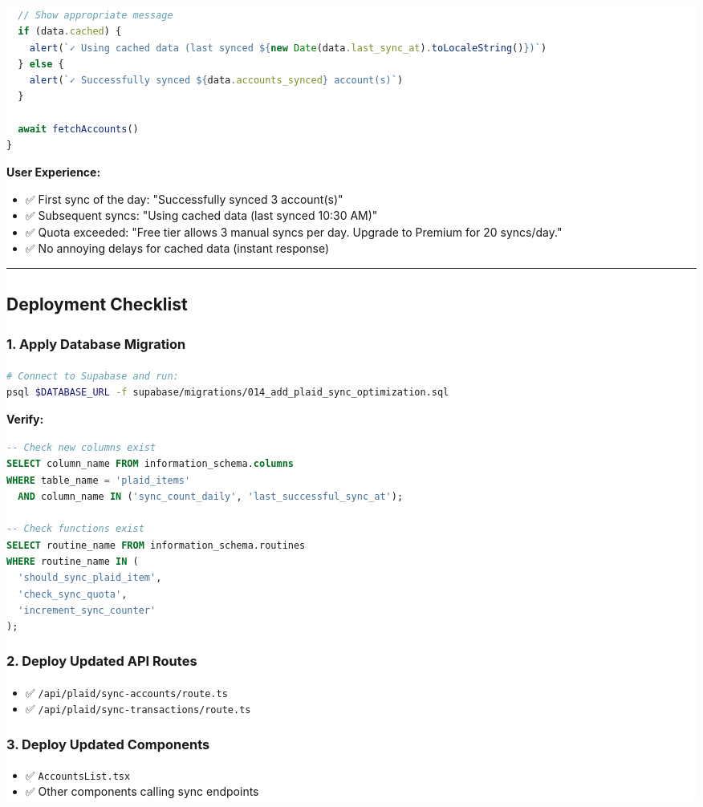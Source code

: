 ```typescript
  // Show appropriate message
  if (data.cached) {
    alert(`✓ Using cached data (last synced ${new Date(data.last_sync_at).toLocaleString()})`)
  } else {
    alert(`✓ Successfully synced ${data.accounts_synced} account(s)`)
  }

  await fetchAccounts()
}
```

**User Experience:**
- ✅ First sync of the day: "Successfully synced 3 account(s)"
- ✅ Subsequent syncs: "Using cached data (last synced 10:30 AM)"
- ✅ Quota exceeded: "Free tier allows 3 manual syncs per day. Upgrade to Premium for 20 syncs/day."
- ✅ No annoying delays for cached data (instant response)

---

## Deployment Checklist

### 1. Apply Database Migration

```bash
# Connect to Supabase and run:
psql $DATABASE_URL -f supabase/migrations/014_add_plaid_sync_optimization.sql
```

**Verify:**
```sql
-- Check new columns exist
SELECT column_name FROM information_schema.columns
WHERE table_name = 'plaid_items'
  AND column_name IN ('sync_count_daily', 'last_successful_sync_at');

-- Check functions exist
SELECT routine_name FROM information_schema.routines
WHERE routine_name IN (
  'should_sync_plaid_item',
  'check_sync_quota',
  'increment_sync_counter'
);
```

### 2. Deploy Updated API Routes

- ✅ `/api/plaid/sync-accounts/route.ts`
- ✅ `/api/plaid/sync-transactions/route.ts`

### 3. Deploy Updated Components

- ✅ `AccountsList.tsx`
- ✅ Other components calling sync endpoints

